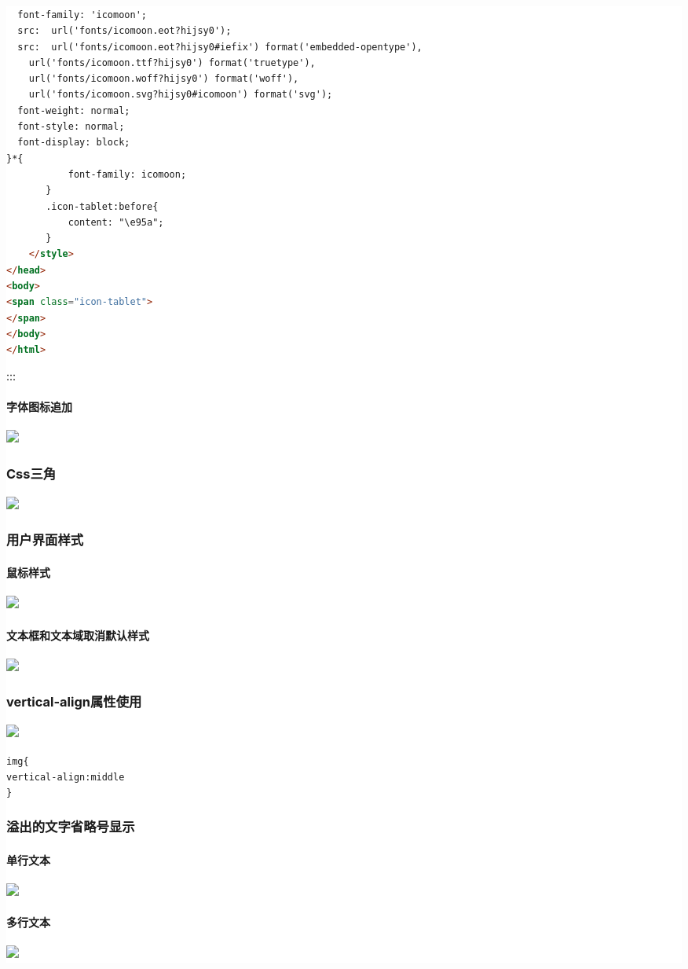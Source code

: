```html
  font-family: 'icomoon';
  src:  url('fonts/icomoon.eot?hijsy0');
  src:  url('fonts/icomoon.eot?hijsy0#iefix') format('embedded-opentype'),
    url('fonts/icomoon.ttf?hijsy0') format('truetype'),
    url('fonts/icomoon.woff?hijsy0') format('woff'),
    url('fonts/icomoon.svg?hijsy0#icomoon') format('svg');
  font-weight: normal;
  font-style: normal;
  font-display: block;
}*{
           font-family: icomoon;
       }
       .icon-tablet:before{
           content: "\e95a";
       }
    </style>
</head>
<body>
<span class="icon-tablet">
</span>
</body>
</html>
```
:::
#### 字体图标追加
![](/前端笔记/e75e04e3a498480fb72e47b98eef1cfd.png)
### Css三角
![](/前端笔记/f2446d08341c4711b16b7217c477f0b3.png)

### 用户界面样式
#### 鼠标样式
![](/前端笔记/147ff84b8c784d288aa4886cc657d209.png)
#### 文本框和文本域取消默认样式
![](/前端笔记/3edb3006ae4b4786a57834f5310ad8e1.png)
### vertical-align属性使用
![](/前端笔记/9f2804082511426281dadbe6043d6960.png)
```html
img{
vertical-align:middle
}
```
### 溢出的文字省略号显示
#### 单行文本
![](/前端笔记/e5fc7f3266df4e02b9e0a92246877d8e.png)
#### 多行文本
![](/前端笔记/444e8b95a0aa4e0f9337feebe3b951f3.png)
